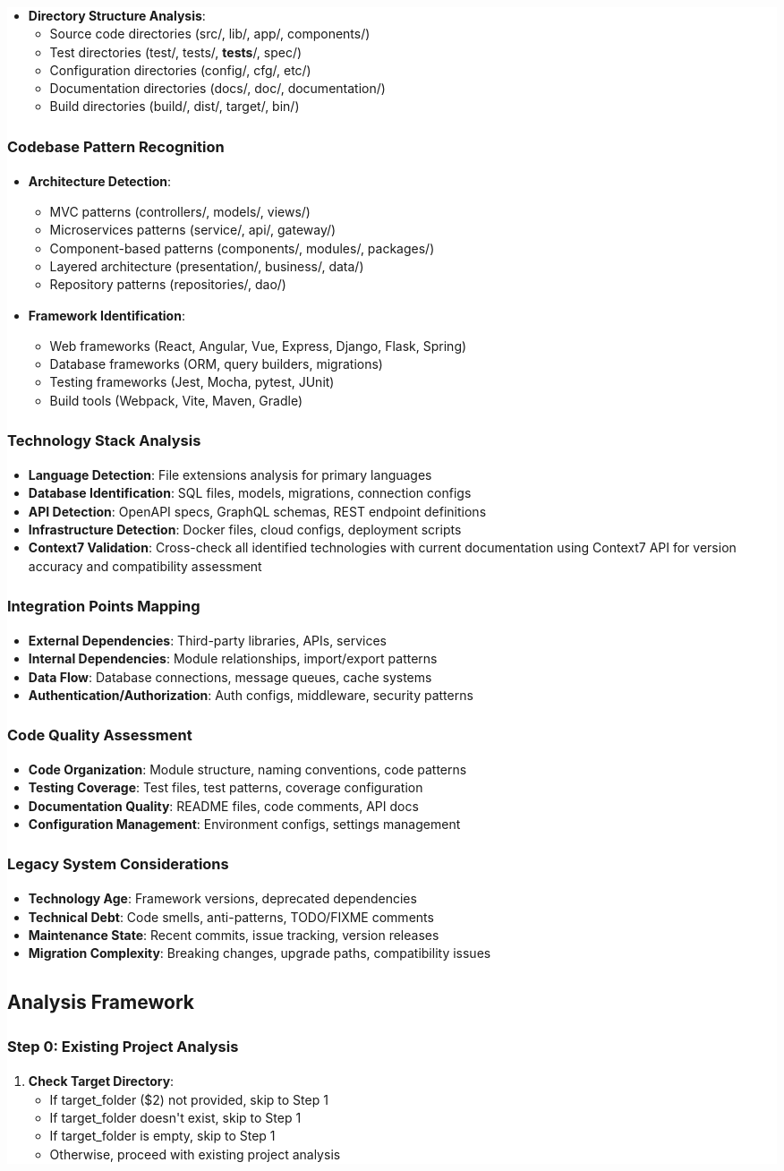 - **Directory Structure Analysis**:
  - Source code directories (src/, lib/, app/, components/)
  - Test directories (test/, tests/, __tests__/, spec/)
  - Configuration directories (config/, cfg/, etc/)
  - Documentation directories (docs/, doc/, documentation/)
  - Build directories (build/, dist/, target/, bin/)

### Codebase Pattern Recognition
- **Architecture Detection**:
  - MVC patterns (controllers/, models/, views/)
  - Microservices patterns (service/, api/, gateway/)
  - Component-based patterns (components/, modules/, packages/)
  - Layered architecture (presentation/, business/, data/)
  - Repository patterns (repositories/, dao/)

- **Framework Identification**:
  - Web frameworks (React, Angular, Vue, Express, Django, Flask, Spring)
  - Database frameworks (ORM, query builders, migrations)
  - Testing frameworks (Jest, Mocha, pytest, JUnit)
  - Build tools (Webpack, Vite, Maven, Gradle)

### Technology Stack Analysis
- **Language Detection**: File extensions analysis for primary languages
- **Database Identification**: SQL files, models, migrations, connection configs
- **API Detection**: OpenAPI specs, GraphQL schemas, REST endpoint definitions
- **Infrastructure Detection**: Docker files, cloud configs, deployment scripts
- **Context7 Validation**: Cross-check all identified technologies with current documentation using Context7 API for version accuracy and compatibility assessment

### Integration Points Mapping
- **External Dependencies**: Third-party libraries, APIs, services
- **Internal Dependencies**: Module relationships, import/export patterns
- **Data Flow**: Database connections, message queues, cache systems
- **Authentication/Authorization**: Auth configs, middleware, security patterns

### Code Quality Assessment
- **Code Organization**: Module structure, naming conventions, code patterns
- **Testing Coverage**: Test files, test patterns, coverage configuration
- **Documentation Quality**: README files, code comments, API docs
- **Configuration Management**: Environment configs, settings management

### Legacy System Considerations
- **Technology Age**: Framework versions, deprecated dependencies
- **Technical Debt**: Code smells, anti-patterns, TODO/FIXME comments
- **Maintenance State**: Recent commits, issue tracking, version releases
- **Migration Complexity**: Breaking changes, upgrade paths, compatibility issues

## Analysis Framework

### Step 0: Existing Project Analysis
1. **Check Target Directory**:
   - If target_folder ($2) not provided, skip to Step 1
   - If target_folder doesn't exist, skip to Step 1
   - If target_folder is empty, skip to Step 1
   - Otherwise, proceed with existing project analysis
